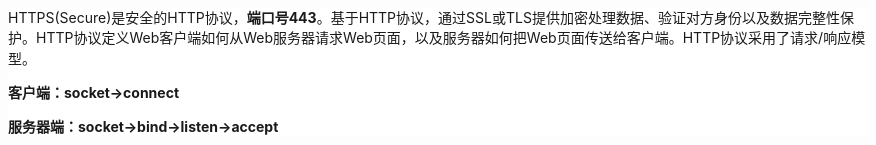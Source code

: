 HTTPS(Secure)是安全的HTTP协议，**端口号443**。基于HTTP协议，通过SSL或TLS提供加密处理数据、验证对方身份以及数据完整性保护。HTTP协议定义Web客户端如何从Web服务器请求Web页面，以及服务器如何把Web页面传送给客户端。HTTP协议采用了请求/响应模型。

**客户端：socket->connect**

**服务器端：socket->bind->listen->accept**

















